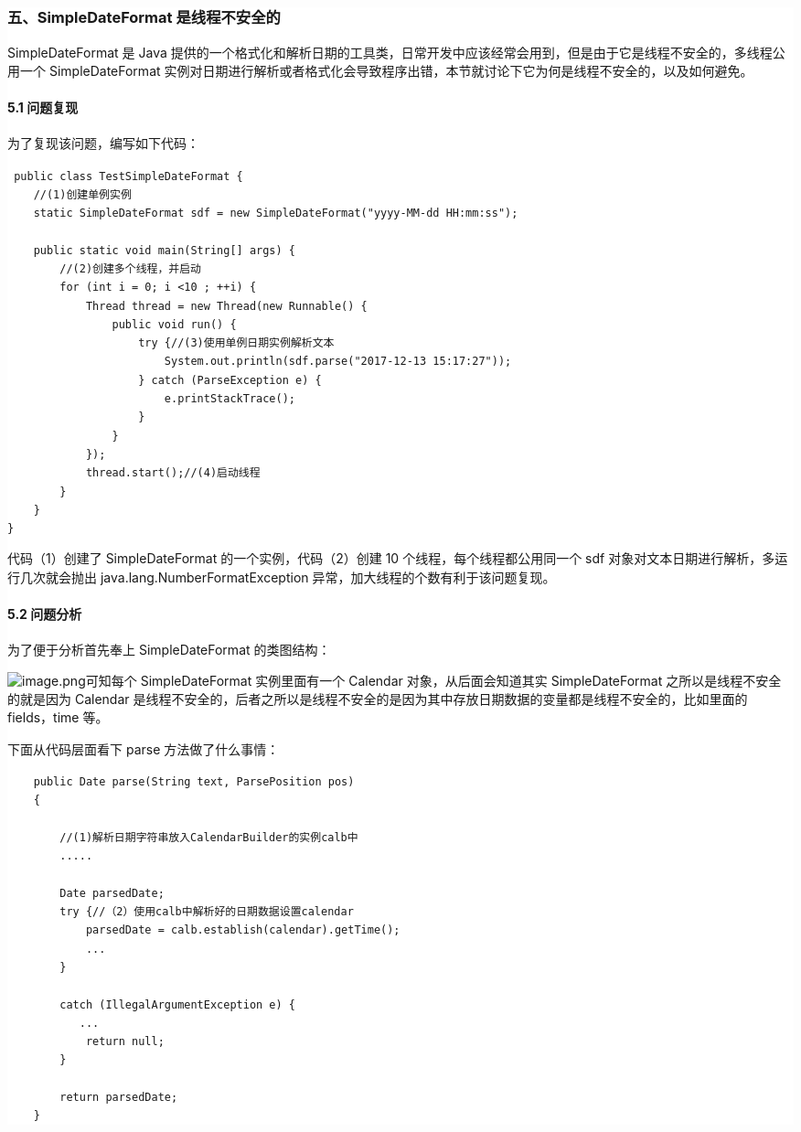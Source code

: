 ### 五、SimpleDateFormat 是线程不安全的

SimpleDateFormat 是 Java 提供的一个格式化和解析日期的工具类，日常开发中应该经常会用到，但是由于它是线程不安全的，多线程公用一个 SimpleDateFormat 实例对日期进行解析或者格式化会导致程序出错，本节就讨论下它为何是线程不安全的，以及如何避免。

#### 5.1 问题复现

为了复现该问题，编写如下代码：

```
 public class TestSimpleDateFormat {
    //(1)创建单例实例
    static SimpleDateFormat sdf = new SimpleDateFormat("yyyy-MM-dd HH:mm:ss");

    public static void main(String[] args) {
        //(2)创建多个线程，并启动
        for (int i = 0; i <10 ; ++i) {
            Thread thread = new Thread(new Runnable() {
                public void run() {
                    try {//(3)使用单例日期实例解析文本
                        System.out.println(sdf.parse("2017-12-13 15:17:27"));
                    } catch (ParseException e) {
                        e.printStackTrace();
                    }
                }
            });
            thread.start();//(4)启动线程
        }
    }
}

```

代码（1）创建了 SimpleDateFormat 的一个实例，代码（2）创建 10 个线程，每个线程都公用同一个 sdf 对象对文本日期进行解析，多运行几次就会抛出 java.lang.NumberFormatException 异常，加大线程的个数有利于该问题复现。

#### 5.2 问题分析

为了便于分析首先奉上 SimpleDateFormat 的类图结构：

![image.png](http://ata2-img.cn-hangzhou.img-pub.aliyun-inc.com/e3edbb61f9262588a5cead508d9e2709.png)可知每个 SimpleDateFormat 实例里面有一个 Calendar 对象，从后面会知道其实 SimpleDateFormat 之所以是线程不安全的就是因为 Calendar 是线程不安全的，后者之所以是线程不安全的是因为其中存放日期数据的变量都是线程不安全的，比如里面的 fields，time 等。

下面从代码层面看下 parse 方法做了什么事情：

```
    public Date parse(String text, ParsePosition pos)
    {

        //(1)解析日期字符串放入CalendarBuilder的实例calb中
        .....

        Date parsedDate;
        try {//（2）使用calb中解析好的日期数据设置calendar
            parsedDate = calb.establish(calendar).getTime();
            ...
        }

        catch (IllegalArgumentException e) {
           ...
            return null;
        }

        return parsedDate;
    }

```
